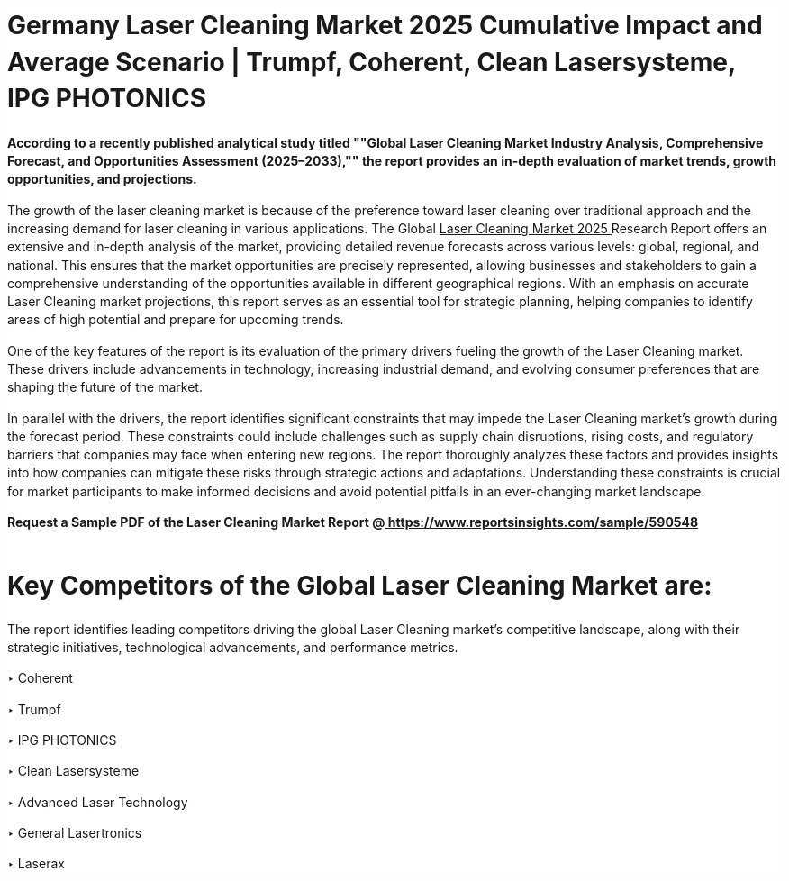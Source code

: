 # Germany Laser Cleaning Market 2025 Cumulative Impact and Average Scenario | Trumpf, Coherent,  Clean Lasersysteme,  IPG PHOTONICS

<strong>According to a recently published analytical study titled ""Global Laser Cleaning Market Industry Analysis, Comprehensive Forecast, and Opportunities Assessment (2025–2033),"" the report provides an in-depth evaluation of market trends, growth opportunities, and projections.</strong>

The growth of the laser cleaning market is because of the preference toward laser cleaning over traditional approach and the increasing demand for laser cleaning in various applications. The Global <a href=https://www.reportsinsights.com/sample/590548>Laser Cleaning Market 2025 </a> Research Report offers an extensive and in-depth analysis of the market, providing detailed revenue forecasts across various levels: global, regional, and national. This ensures that the market opportunities are precisely represented, allowing businesses and stakeholders to gain a comprehensive understanding of the opportunities available in different geographical regions. With an emphasis on accurate Laser Cleaning market projections, this report serves as an essential tool for strategic planning, helping companies to identify areas of high potential and prepare for upcoming trends.

One of the key features of the report is its evaluation of the primary drivers fueling the growth of the Laser Cleaning market. These drivers include advancements in technology, increasing industrial demand, and evolving consumer preferences that are shaping the future of the market. 

In parallel with the drivers, the report identifies significant constraints that may impede the Laser Cleaning market’s growth during the forecast period. These constraints could include challenges such as supply chain disruptions, rising costs, and regulatory barriers that companies may face when entering new regions. The report thoroughly analyzes these factors and provides insights into how companies can mitigate these risks through strategic actions and adaptations. Understanding these constraints is crucial for market participants to make informed decisions and avoid potential pitfalls in an ever-changing market landscape.

<strong>Request a Sample PDF of the Laser Cleaning Market Report </strong><strong>@<a href=https://www.reportsinsights.com/sample/590548> https://www.reportsinsights.com/sample/590548</a></strong></font>

# <strong>Key Competitors of the Global Laser Cleaning Market are:</strong>

The report identifies leading competitors driving the global Laser Cleaning market’s competitive landscape, along with their strategic initiatives, technological advancements, and performance metrics.

‣ Coherent

‣ Trumpf

‣ IPG PHOTONICS

‣ Clean Lasersysteme

‣ Advanced Laser Technology

‣ General Lasertronics

‣ Laserax
